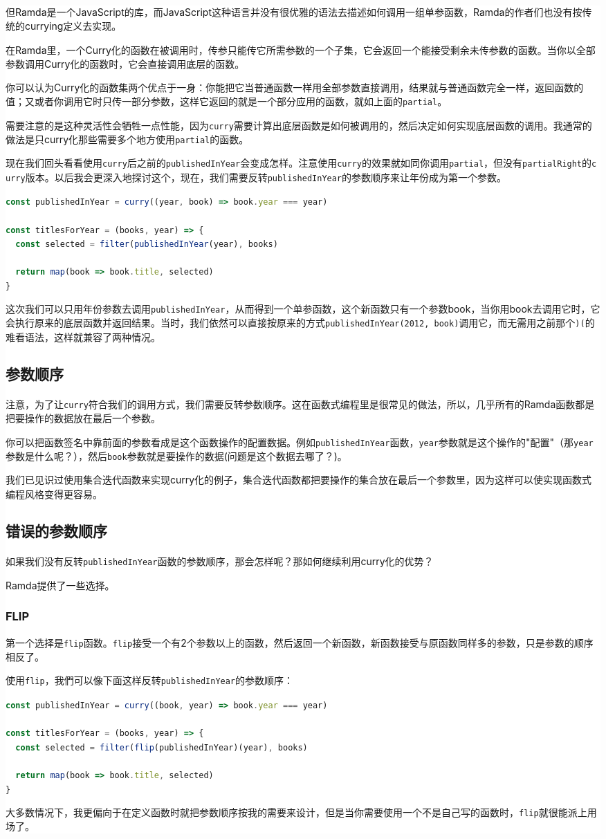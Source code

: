 但Ramda是一个JavaScript的库，而JavaScript这种语言并没有很优雅的语法去描述如何调用一组单参函数，Ramda的作者们也没有按传统的currying定义去实现。

在Ramda里，一个Curry化的函数在被调用时，传参只能传它所需参数的一个子集，它会返回一个能接受剩余未传参数的函数。当你以全部参数调用Curry化的函数时，它会直接调用底层的函数。

你可以认为Curry化的函数集两个优点于一身：你能把它当普通函数一样用全部参数直接调用，结果就与普通函数完全一样，返回函数的值；又或者你调用它时只传一部分参数，这样它返回的就是一个部分应用的函数，就如上面的`partial`。

需要注意的是这种灵活性会牺牲一点性能，因为`curry`需要计算出底层函数是如何被调用的，然后决定如何实现底层函数的调用。我通常的做法是只curry化那些需要多个地方使用`partial`的函数。

现在我们回头看看使用`curry`后之前的`publishedInYear`会变成怎样。注意使用`curry`的效果就如同你调用`partial`，但没有`partialRight`的`curry`版本。以后我会更深入地探讨这个，现在，我们需要反转`publishedInYear`的参数顺序来让年份成为第一个参数。

```javascript
const publishedInYear = curry((year, book) => book.year === year)
 
const titlesForYear = (books, year) => {
  const selected = filter(publishedInYear(year), books)
 
  return map(book => book.title, selected)
}
```

这次我们可以只用年份参数去调用`publishedInYear`，从而得到一个单参函数，这个新函数只有一个参数book，当你用book去调用它时，它会执行原来的底层函数并返回结果。当时，我们依然可以直接按原来的方式`publishedInYear(2012, book)`调用它，而无需用之前那个`)(`的难看语法，这样就兼容了两种情况。

## **参数顺序**

注意，为了让`curry`符合我们的调用方式，我们需要反转参数顺序。这在函数式编程里是很常见的做法，所以，几乎所有的Ramda函数都是把要操作的数据放在最后一个参数。

你可以把函数签名中靠前面的参数看成是这个函数操作的配置数据。例如`publishedInYear`函数，`year`参数就是这个操作的"配置"（那`year`参数是什么呢？），然后`book`参数就是要操作的数据(问题是这个数据去哪了？)。

我们已见识过使用集合迭代函数来实现curry化的例子，集合迭代函数都把要操作的集合放在最后一个参数里，因为这样可以使实现函数式编程风格变得更容易。

## **错误的参数顺序**

如果我们没有反转`publishedInYear`函数的参数顺序，那会怎样呢？那如何继续利用curry化的优势？

Ramda提供了一些选择。

### **FLIP**

第一个选择是`flip`函数。`flip`接受一个有2个参数以上的函数，然后返回一个新函数，新函数接受与原函数同样多的参数，只是参数的顺序相反了。

使用`flip`，我們可以像下面这样反转`publishedInYear`的参数顺序：

```Javascript
const publishedInYear = curry((book, year) => book.year === year)
 
const titlesForYear = (books, year) => {
  const selected = filter(flip(publishedInYear)(year), books)
 
  return map(book => book.title, selected)
}
```

大多数情况下，我更偏向于在定义函数时就把参数顺序按我的需要来设计，但是当你需要使用一个不是自己写的函数时，`flip`就很能派上用场了。
